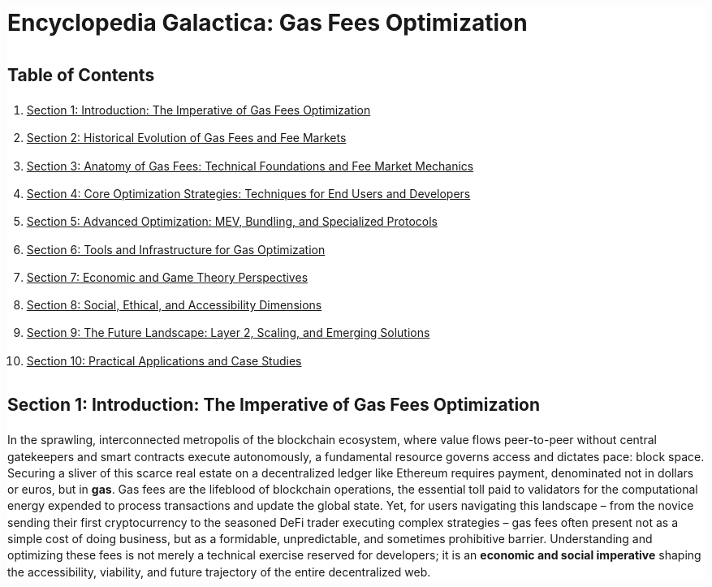 # Encyclopedia Galactica: Gas Fees Optimization



## Table of Contents



1. [Section 1: Introduction: The Imperative of Gas Fees Optimization](#section-1-introduction-the-imperative-of-gas-fees-optimization)

2. [Section 2: Historical Evolution of Gas Fees and Fee Markets](#section-2-historical-evolution-of-gas-fees-and-fee-markets)

3. [Section 3: Anatomy of Gas Fees: Technical Foundations and Fee Market Mechanics](#section-3-anatomy-of-gas-fees-technical-foundations-and-fee-market-mechanics)

4. [Section 4: Core Optimization Strategies: Techniques for End Users and Developers](#section-4-core-optimization-strategies-techniques-for-end-users-and-developers)

5. [Section 5: Advanced Optimization: MEV, Bundling, and Specialized Protocols](#section-5-advanced-optimization-mev-bundling-and-specialized-protocols)

6. [Section 6: Tools and Infrastructure for Gas Optimization](#section-6-tools-and-infrastructure-for-gas-optimization)

7. [Section 7: Economic and Game Theory Perspectives](#section-7-economic-and-game-theory-perspectives)

8. [Section 8: Social, Ethical, and Accessibility Dimensions](#section-8-social-ethical-and-accessibility-dimensions)

9. [Section 9: The Future Landscape: Layer 2, Scaling, and Emerging Solutions](#section-9-the-future-landscape-layer-2-scaling-and-emerging-solutions)

10. [Section 10: Practical Applications and Case Studies](#section-10-practical-applications-and-case-studies)





## Section 1: Introduction: The Imperative of Gas Fees Optimization

In the sprawling, interconnected metropolis of the blockchain ecosystem, where value flows peer-to-peer without central gatekeepers and smart contracts execute autonomously, a fundamental resource governs access and dictates pace: block space. Securing a sliver of this scarce real estate on a decentralized ledger like Ethereum requires payment, denominated not in dollars or euros, but in **gas**. Gas fees are the lifeblood of blockchain operations, the essential toll paid to validators for the computational energy expended to process transactions and update the global state. Yet, for users navigating this landscape – from the novice sending their first cryptocurrency to the seasoned DeFi trader executing complex strategies – gas fees often present not as a simple cost of doing business, but as a formidable, unpredictable, and sometimes prohibitive barrier. Understanding and optimizing these fees is not merely a technical exercise reserved for developers; it is an **economic and social imperative** shaping the accessibility, viability, and future trajectory of the entire decentralized web.
